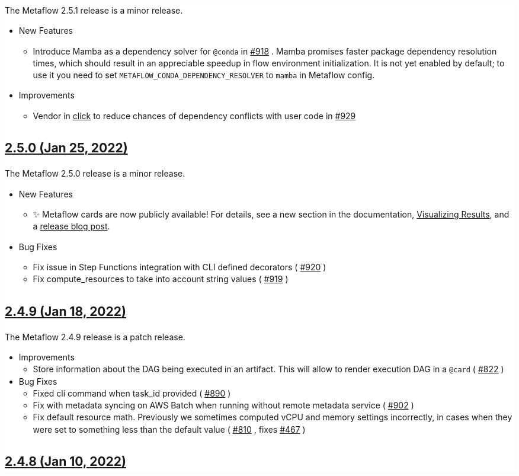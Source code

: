 The Metaflow 2.5.1 release is a minor release.

- New Features
  - Introduce Mamba as a dependency solver for `@conda` in
    [#918](https://github.com/Netflix/metaflow/pull/918) . Mamba promises faster package
    dependency resolution times, which should result in an appreciable speedup in flow
    environment initialization. It is not yet enabled by default; to use it you need to
    set `METAFLOW_CONDA_DEPENDENCY_RESOLVER` to `mamba` in Metaflow config. 

- Improvements
  - Vendor in [click](https://click.palletsprojects.com/en/8.0.x/) to reduce chances of
    dependency conflicts with user code in
    [#929](https://github.com/Netflix/metaflow/pull/929)

## [2.5.0 (Jan 25, 2022)](https://github.com/Netflix/metaflow/releases/tag/2.5.0)

The Metaflow 2.5.0 release is a minor release.

- New Features
  - :sparkles: Metaflow cards are now publicly available! For details, see a new section
    in the documentation, [Visualizing
    Results](https://docs.metaflow.org/metaflow/visualizing-results), and a [release
    blog
    post](https://outerbounds.com/blog/integrating-pythonic-visual-reports-into-ml-pipelines/).

- Bug Fixes
  - Fix issue in Step Functions integration with CLI defined decorators (
    [#920](https://github.com/Netflix/metaflow/pull/920) )
  - Fix compute_resources to take into account string values (
    [#919](https://github.com/Netflix/metaflow/pull/919) )

## [2.4.9 (Jan 18, 2022)](https://github.com/Netflix/metaflow/releases/tag/2.4.9)

The Metaflow 2.4.9 release is a patch release.

* Improvements
  * Store information about the DAG being executed in an artifact. This will allow to
    render execution DAG in a `@card` (
    [#822](https://github.com/Netflix/metaflow/pull/822) )
* Bug Fixes
  * Fixed cli command when task_id provided (
    [#890](https://github.com/Netflix/metaflow/pull/890) )
  * Fix with metadata syncing on AWS Batch when running without remote metadata service
    ( [#902](https://github.com/Netflix/metaflow/pull/902) )
  * Fix default resource math. Previously we sometimes computed vCPU and memory settings
    incorrectly, in cases when they were set to something less than the default value (
    [#810](https://github.com/Netflix/metaflow/pull/810) , fixes
    [#467](https://github.com/Netflix/metaflow/issues/467) )


## [2.4.8 (Jan 10, 2022)](https://github.com/Netflix/metaflow/releases/tag/2.4.8)
